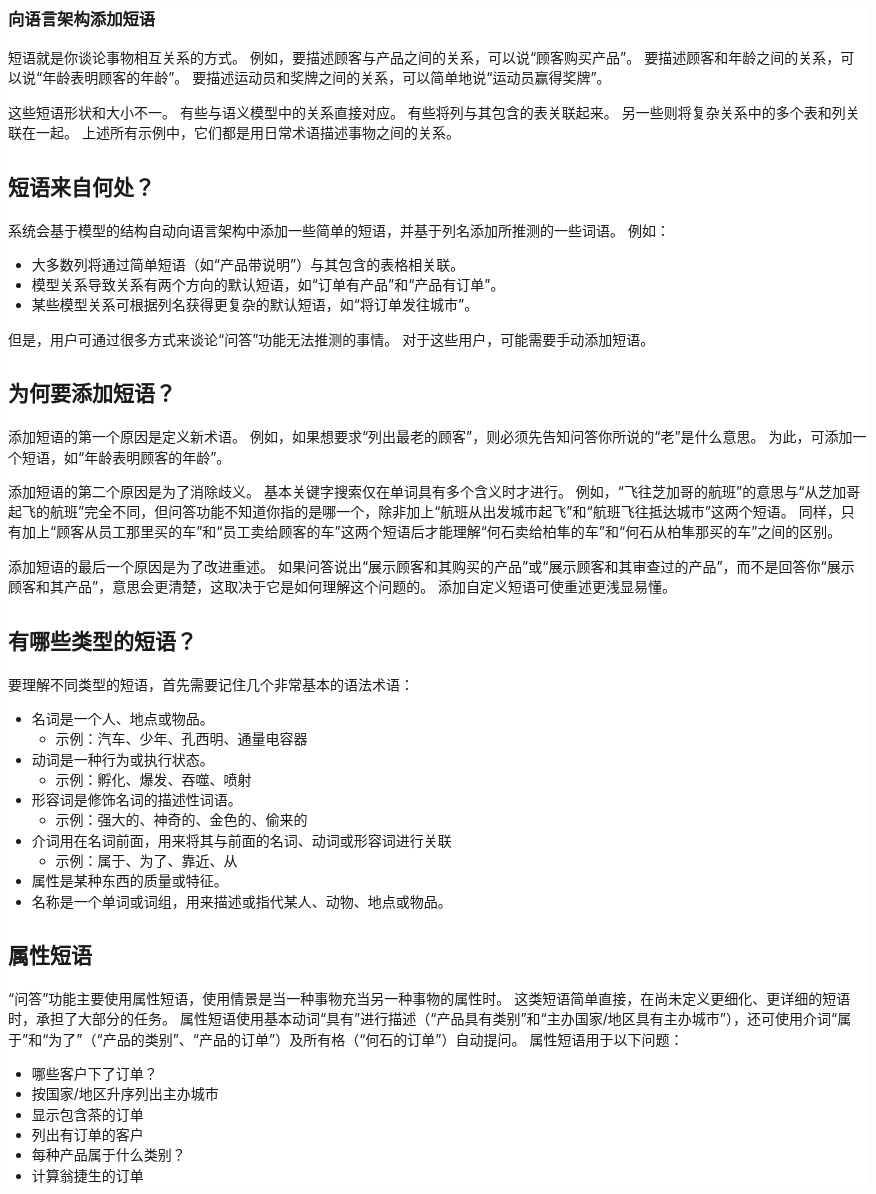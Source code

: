 ### <a name="add-phrasings-to-the-linguistic-schema"></a>向语言架构添加短语
短语就是你谈论事物相互关系的方式。 例如，要描述顾客与产品之间的关系，可以说“顾客购买产品”。 要描述顾客和年龄之间的关系，可以说“年龄表明顾客的年龄”。 要描述运动员和奖牌之间的关系，可以简单地说“运动员赢得奖牌”。

这些短语形状和大小不一。 有些与语义模型中的关系直接对应。 有些将列与其包含的表关联起来。 另一些则将复杂关系中的多个表和列关联在一起。 上述所有示例中，它们都是用日常术语描述事物之间的关系。

## <a name="where-do-phrasings-come-from"></a>短语来自何处？
系统会基于模型的结构自动向语言架构中添加一些简单的短语，并基于列名添加所推测的一些词语。 例如：
- 大多数列将通过简单短语（如“产品带说明”）与其包含的表格相关联。
- 模型关系导致关系有两个方向的默认短语，如“订单有产品”和“产品有订单”。
- 某些模型关系可根据列名获得更复杂的默认短语，如“将订单发往城市”。

但是，用户可通过很多方式来谈论“问答”功能无法推测的事情。 对于这些用户，可能需要手动添加短语。


## <a name="why-should-i-add-phrasings"></a>为何要添加短语？
添加短语的第一个原因是定义新术语。 例如，如果想要求“列出最老的顾客”，则必须先告知问答你所说的“老”是什么意思。 为此，可添加一个短语，如“年龄表明顾客的年龄”。

添加短语的第二个原因是为了消除歧义。 基本关键字搜索仅在单词具有多个含义时才进行。 例如，“飞往芝加哥的航班”的意思与“从芝加哥起飞的航班”完全不同，但问答功能不知道你指的是哪一个，除非加上“航班从出发城市起飞”和“航班飞往抵达城市”这两个短语。 同样，只有加上“顾客从员工那里买的车”和“员工卖给顾客的车”这两个短语后才能理解“何石卖给柏隼的车”和“何石从柏隼那买的车”之间的区别。

添加短语的最后一个原因是为了改进重述。 如果问答说出“展示顾客和其购买的产品”或“展示顾客和其审查过的产品”，而不是回答你“展示顾客和其产品”，意思会更清楚，这取决于它是如何理解这个问题的。 添加自定义短语可使重述更浅显易懂。


## <a name="what-kinds-of-phrasings-are-there"></a>有哪些类型的短语？
要理解不同类型的短语，首先需要记住几个非常基本的语法术语：
- 名词是一个人、地点或物品。 
    - 示例：汽车、少年、孔西明、通量电容器
- 动词是一种行为或执行状态。 
    - 示例：孵化、爆发、吞噬、喷射
- 形容词是修饰名词的描述性词语。 
    - 示例：强大的、神奇的、金色的、偷来的
- 介词用在名词前面，用来将其与前面的名词、动词或形容词进行关联 
    - 示例：属于、为了、靠近、从
-  属性是某种东西的质量或特征。
-  名称是一个单词或词组，用来描述或指代某人、动物、地点或物品。   


## <a name="attribute-phrasings"></a>属性短语
“问答”功能主要使用属性短语，使用情景是当一种事物充当另一种事物的属性时。 这类短语简单直接，在尚未定义更细化、更详细的短语时，承担了大部分的任务。 属性短语使用基本动词“具有”进行描述（“产品具有类别”和“主办国家/地区具有主办城市”），还可使用介词“属于”和“为了”（“产品的类别”、“产品的订单”）及所有格（“何石的订单”）自动提问。 属性短语用于以下问题：
- 哪些客户下了订单？
- 按国家/地区升序列出主办城市
- 显示包含茶的订单
- 列出有订单的客户
- 每种产品属于什么类别？
- 计算翁捷生的订单    

